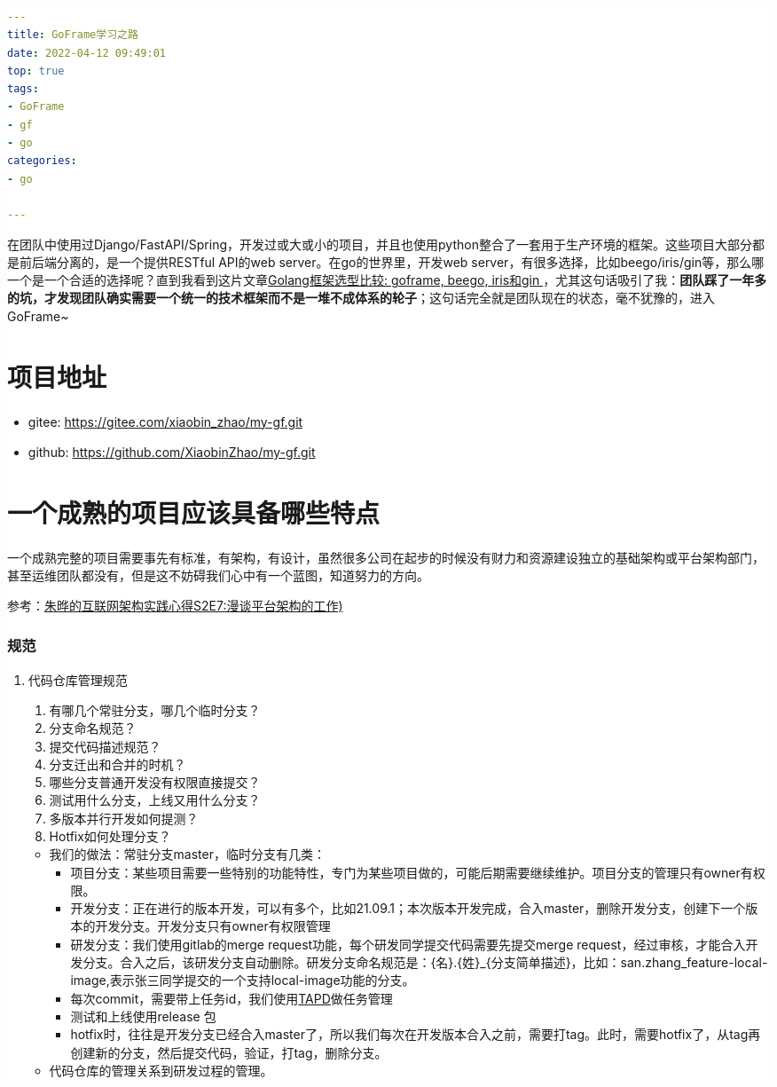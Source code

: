 ```yaml
---
title: GoFrame学习之路
date: 2022-04-12 09:49:01
top: true
tags:
- GoFrame
- gf
- go
categories:
- go

---
```


在团队中使用过Django/FastAPI/Spring，开发过或大或小的项目，并且也使用python整合了一套用于生产环境的框架。这些项目大部分都是前后端分离的，是一个提供RESTful API的web server。在go的世界里，开发web server，有很多选择，比如beego/iris/gin等，那么哪一个是一个合适的选择呢？直到我看到这片文章[Golang框架选型比较: goframe, beego, iris和gin ](https://goframe.org/pages/viewpage.action?pageId=3673375) ，尤其这句话吸引了我：**团队踩了一年多的坑，才发现团队确实需要一个统一的技术框架而不是一堆不成体系的轮子**；这句话完全就是团队现在的状态，毫不犹豫的，进入GoFrame~



# 项目地址

- gitee: https://gitee.com/xiaobin_zhao/my-gf.git

- github: https://github.com/XiaobinZhao/my-gf.git



# 一个成熟的项目应该具备哪些特点

一个成熟完整的项目需要事先有标准，有架构，有设计，虽然很多公司在起步的时候没有财力和资源建设独立的基础架构或平台架构部门，甚至运维团队都没有，但是这不妨碍我们心中有一个蓝图，知道努力的方向。

参考：[朱晔的互联网架构实践心得S2E7:漫谈平台架构的工作)](https://www.cnblogs.com/lovecindywang/p/10941007.html)

### 规范

1. 代码仓库管理规范

   1. 有哪几个常驻分支，哪几个临时分支？
   2. 分支命名规范？
   3. 提交代码描述规范？
   4. 分支迁出和合并的时机？
   5. 哪些分支普通开发没有权限直接提交？
   6. 测试用什么分支，上线又用什么分支？
   7. 多版本并行开发如何提测？
   8. Hotfix如何处理分支？

   - 我们的做法：常驻分支master，临时分支有几类：
     - 项目分支：某些项目需要一些特别的功能特性，专门为某些项目做的，可能后期需要继续维护。项目分支的管理只有owner有权限。
     - 开发分支：正在进行的版本开发，可以有多个，比如21.09.1；本次版本开发完成，合入master，删除开发分支，创建下一个版本的开发分支。开发分支只有owner有权限管理
     - 研发分支：我们使用gitlab的merge request功能，每个研发同学提交代码需要先提交merge request，经过审核，才能合入开发分支。合入之后，该研发分支自动删除。研发分支命名规范是：{名}.{姓}_{分支简单描述}，比如：san.zhang_feature-local-image,表示张三同学提交的一个支持local-image功能的分支。
     - 每次commit，需要带上任务id，我们使用[TAPD](https://www.tapd.cn/)做任务管理
     - 测试和上线使用release 包
     - hotfix时，往往是开发分支已经合入master了，所以我们每次在开发版本合入之前，需要打tag。此时，需要hotfix了，从tag再创建新的分支，然后提交代码，验证，打tag，删除分支。
   - 代码仓库的管理关系到研发过程的管理。
